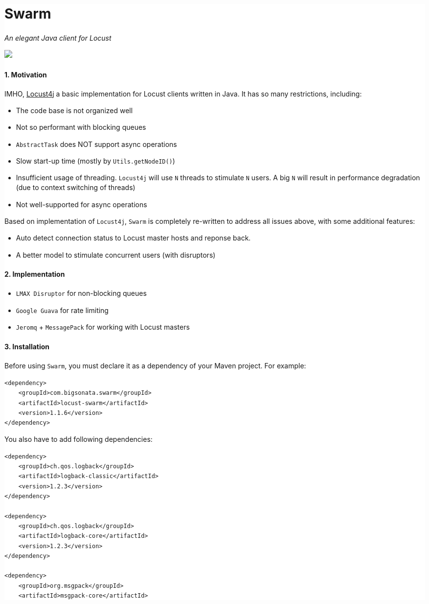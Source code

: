 Swarm
=============
*An elegant Java client for Locust*

![](docs/images/swarm.png)

#### 1. Motivation

IMHO, [Locust4j](https://github.com/myzhan/locust4j) a basic implementation for Locust clients written in Java. It has
so many restrictions, including:

- The code base is not organized well

- Not so performant with blocking queues

- `AbstractTask` does NOT support async operations

- Slow start-up time (mostly by `Utils.getNodeID()`)

- Insufficient usage of threading. `Locust4j` will use `N` threads to stimulate `N` users. A big `N` will result in
  performance degradation (due to context switching of threads)

- Not well-supported for async operations

Based on implementation of `Locust4j`, `Swarm` is completely re-written to address all issues above, with some
additional features:

- Auto detect connection status to Locust master hosts and reponse back.

- A better model to stimulate concurrent users (with disruptors)

#### 2. Implementation

- `LMAX Disruptor` for non-blocking queues

- `Google Guava` for rate limiting

- `Jeromq` + `MessagePack`  for working with Locust masters

#### 3. Installation

Before using `Swarm`, you must declare it as a dependency of your Maven project. For example:

```
<dependency>
    <groupId>com.bigsonata.swarm</groupId>
    <artifactId>locust-swarm</artifactId>
    <version>1.1.6</version>
</dependency>
```

You also have to add following dependencies:

```
<dependency>
    <groupId>ch.qos.logback</groupId>
    <artifactId>logback-classic</artifactId>
    <version>1.2.3</version>
</dependency>

<dependency>
    <groupId>ch.qos.logback</groupId>
    <artifactId>logback-core</artifactId>
    <version>1.2.3</version>
</dependency>

<dependency>
    <groupId>org.msgpack</groupId>
    <artifactId>msgpack-core</artifactId>
```